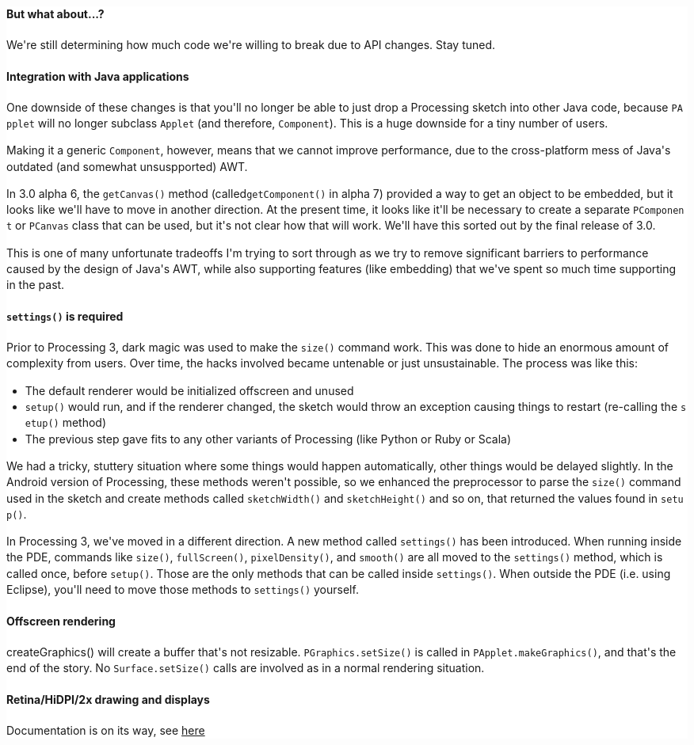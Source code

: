 
#### But what about...?

We're still determining how much code we're willing to break due to API changes. Stay tuned.


#### Integration with Java applications
One downside of these changes is that you'll no longer be able to just drop a Processing sketch into other Java code, because `PApplet` will no longer subclass `Applet` (and therefore, `Component`). This is a huge downside for a tiny number of users.

Making it a generic `Component`, however, means that we cannot improve performance, due to the cross-platform mess of Java's outdated (and somewhat unsuspported) AWT.

In 3.0 alpha 6, the `getCanvas()` method (called`getComponent()` in alpha 7) provided a way to get an object to be embedded, but it looks like we'll have to move in another direction. At the present time, it looks like it'll be necessary to create a separate `PComponent` or `PCanvas` class that can be used, but it's not clear how that will work. We'll have this sorted out by the final release of 3.0.

This is one of many unfortunate tradeoffs I'm trying to sort through as we try to remove significant barriers to performance caused by the design of Java's AWT, while also supporting features (like embedding) that we've spent so much time supporting in the past.


#### `settings()` is required
Prior to Processing 3, dark magic was used to make the `size()` command work. This was done to hide an enormous amount of complexity from users. Over time, the hacks involved became untenable or just unsustainable. The process was like this:
* The default renderer would be initialized offscreen and unused
* `setup()` would run, and if the renderer changed, the sketch would throw an exception causing things to restart (re-calling the `setup()` method)
* The previous step gave fits to any other variants of Processing (like Python or Ruby or Scala)

We had a tricky, stuttery situation where some things would happen automatically, other things would be delayed slightly.
In the Android version of Processing, these methods weren't possible, so we enhanced the preprocessor to parse the `size()` command used in the sketch and create methods called `sketchWidth()` and `sketchHeight()` and so on, that returned the values found in `setup()`.

In Processing 3, we've moved in a different direction. A new method called `settings()` has been introduced. When running inside the PDE, commands like `size()`, `fullScreen()`, `pixelDensity()`, and `smooth()` are all moved to the `settings()` method, which is called once, before `setup()`. Those are the only methods that can be called inside `settings()`. When outside the PDE (i.e. using Eclipse), you'll need to move those methods to `settings()` yourself.


#### Offscreen rendering
createGraphics() will create a buffer that's not resizable. `PGraphics.setSize()` is called in `PApplet.makeGraphics()`, and that's the end of the story. No `Surface.setSize()` calls are involved as in a normal rendering situation.


#### Retina/HiDPI/2x drawing and displays
Documentation is on its way, see [here](https://github.com/processing/processing-docs/issues/170)

